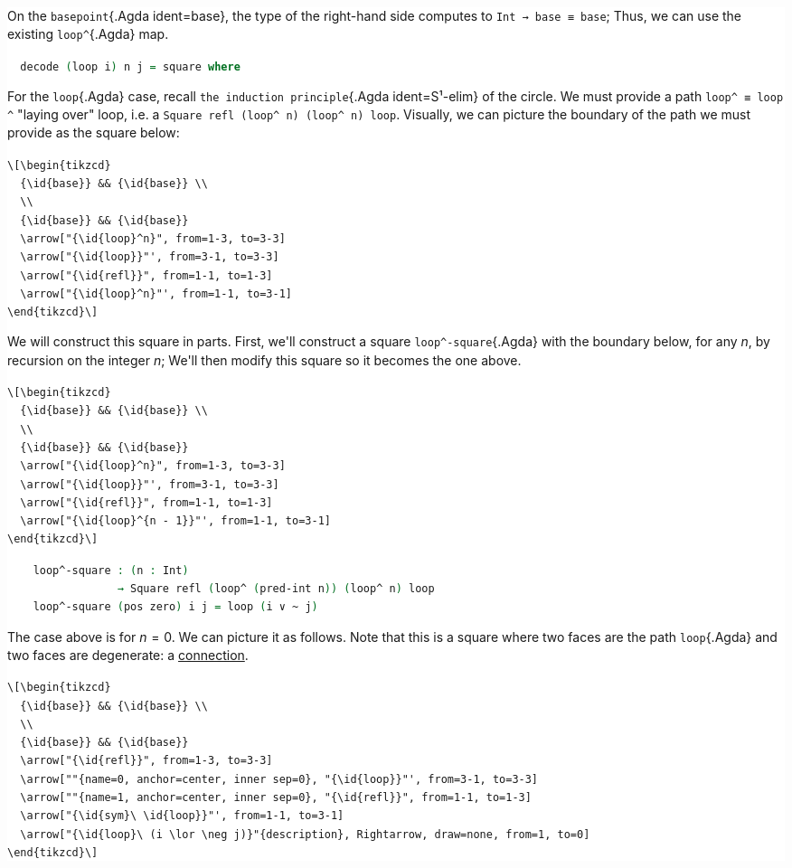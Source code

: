 On the `basepoint`{.Agda ident=base}, the type of the right-hand side
computes to `Int → base ≡ base`; Thus, we can use the existing
`loop^`{.Agda} map.

```agda
  decode (loop i) n j = square where
```

For the `loop`{.Agda} case, recall `the induction principle`{.Agda
ident=S¹-elim} of the circle. We must provide a path `loop^ ≡ loop^`
"laying over" loop, i.e. a `Square refl (loop^ n) (loop^ n) loop`.
Visually, we can picture the boundary of the path we must provide as the
square below:

~~~{.quiver}
\[\begin{tikzcd}
  {\id{base}} && {\id{base}} \\
  \\
  {\id{base}} && {\id{base}}
  \arrow["{\id{loop}^n}", from=1-3, to=3-3]
  \arrow["{\id{loop}}"', from=3-1, to=3-3]
  \arrow["{\id{refl}}", from=1-1, to=1-3]
  \arrow["{\id{loop}^n}"', from=1-1, to=3-1]
\end{tikzcd}\]
~~~

We will construct this square in parts. First, we'll construct a square
`loop^-square`{.Agda} with the boundary below, for any $n$, by recursion
on the integer $n$; We'll then modify this square so it becomes the one
above.

~~~{.quiver}
\[\begin{tikzcd}
  {\id{base}} && {\id{base}} \\
  \\
  {\id{base}} && {\id{base}}
  \arrow["{\id{loop}^n}", from=1-3, to=3-3]
  \arrow["{\id{loop}}"', from=3-1, to=3-3]
  \arrow["{\id{refl}}", from=1-1, to=1-3]
  \arrow["{\id{loop}^{n - 1}}"', from=1-1, to=3-1]
\end{tikzcd}\]
~~~

```agda
    loop^-square : (n : Int)
                 → Square refl (loop^ (pred-int n)) (loop^ n) loop
    loop^-square (pos zero) i j = loop (i ∨ ~ j)
```

The case above is for $n = 0$. We can picture it as follows. Note that
this is a square where two faces are the path `loop`{.Agda} and two
faces are degenerate: a [connection].

[connection]: 1Lab.Path.html#raising-dimension

~~~{.quiver}
\[\begin{tikzcd}
  {\id{base}} && {\id{base}} \\
  \\
  {\id{base}} && {\id{base}}
  \arrow["{\id{refl}}", from=1-3, to=3-3]
  \arrow[""{name=0, anchor=center, inner sep=0}, "{\id{loop}}"', from=3-1, to=3-3]
  \arrow[""{name=1, anchor=center, inner sep=0}, "{\id{refl}}", from=1-1, to=1-3]
  \arrow["{\id{sym}\ \id{loop}}"', from=1-1, to=3-1]
  \arrow["{\id{loop}\ (i \lor \neg j)}"{description}, Rightarrow, draw=none, from=1, to=0]
\end{tikzcd}\]
~~~
